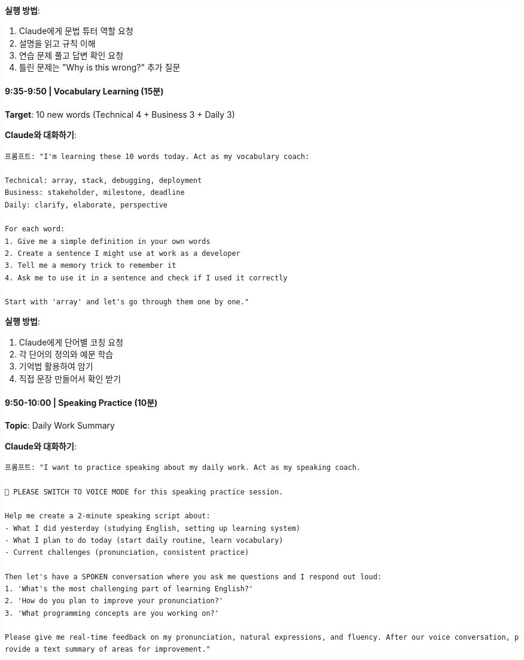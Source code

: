 **실행 방법**:
1. Claude에게 문법 튜터 역할 요청
2. 설명을 읽고 규칙 이해
3. 연습 문제 풀고 답변 확인 요청
4. 틀린 문제는 "Why is this wrong?" 추가 질문

#### 9:35-9:50 | Vocabulary Learning (15분)
**Target**: 10 new words (Technical 4 + Business 3 + Daily 3)

**Claude와 대화하기**:
```
프롬프트: "I'm learning these 10 words today. Act as my vocabulary coach:

Technical: array, stack, debugging, deployment
Business: stakeholder, milestone, deadline  
Daily: clarify, elaborate, perspective

For each word:
1. Give me a simple definition in your own words
2. Create a sentence I might use at work as a developer
3. Tell me a memory trick to remember it
4. Ask me to use it in a sentence and check if I used it correctly

Start with 'array' and let's go through them one by one."
```

**실행 방법**:
1. Claude에게 단어별 코칭 요청
2. 각 단어의 정의와 예문 학습
3. 기억법 활용하여 암기
4. 직접 문장 만들어서 확인 받기

#### 9:50-10:00 | Speaking Practice (10분)
**Topic**: Daily Work Summary

**Claude와 대화하기**:
```
프롬프트: "I want to practice speaking about my daily work. Act as my speaking coach.

🎤 PLEASE SWITCH TO VOICE MODE for this speaking practice session.

Help me create a 2-minute speaking script about:
- What I did yesterday (studying English, setting up learning system)
- What I plan to do today (start daily routine, learn vocabulary)
- Current challenges (pronunciation, consistent practice)

Then let's have a SPOKEN conversation where you ask me questions and I respond out loud:
1. 'What's the most challenging part of learning English?'
2. 'How do you plan to improve your pronunciation?'
3. 'What programming concepts are you working on?'

Please give me real-time feedback on my pronunciation, natural expressions, and fluency. After our voice conversation, provide a text summary of areas for improvement."
```

